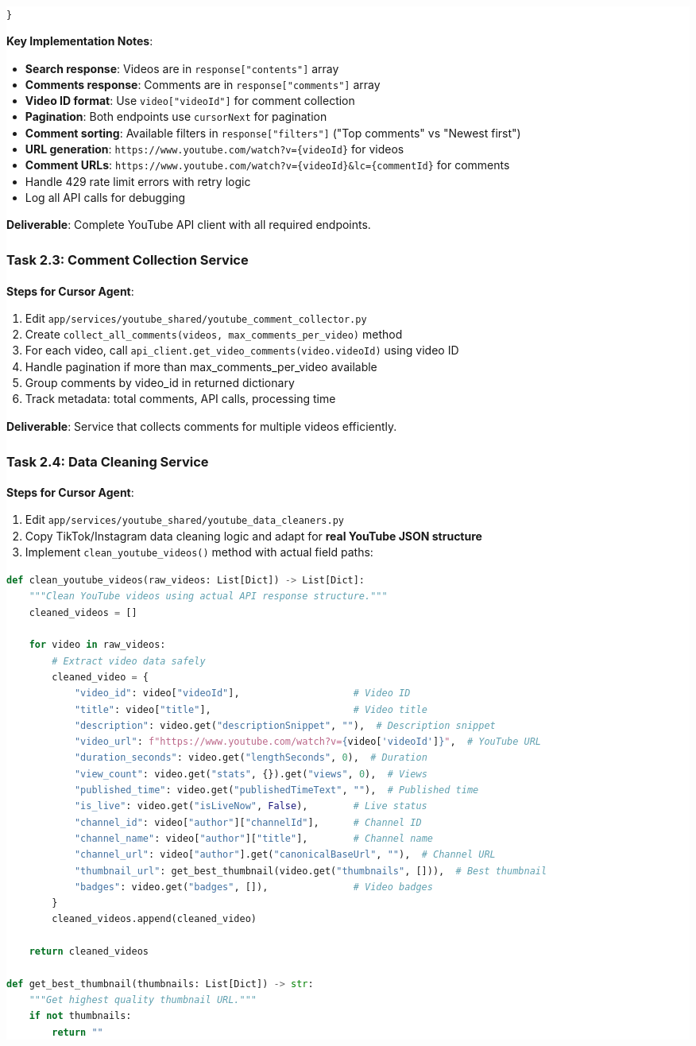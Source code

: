 ```python
}
```

**Key Implementation Notes**:
- **Search response**: Videos are in `response["contents"]` array
- **Comments response**: Comments are in `response["comments"]` array
- **Video ID format**: Use `video["videoId"]` for comment collection
- **Pagination**: Both endpoints use `cursorNext` for pagination
- **Comment sorting**: Available filters in `response["filters"]` ("Top comments" vs "Newest first")
- **URL generation**: `https://www.youtube.com/watch?v={videoId}` for videos
- **Comment URLs**: `https://www.youtube.com/watch?v={videoId}&lc={commentId}` for comments
- Handle 429 rate limit errors with retry logic
- Log all API calls for debugging

**Deliverable**: Complete YouTube API client with all required endpoints.

### **Task 2.3: Comment Collection Service**
**Steps for Cursor Agent**:
1. Edit `app/services/youtube_shared/youtube_comment_collector.py`
2. Create `collect_all_comments(videos, max_comments_per_video)` method
3. For each video, call `api_client.get_video_comments(video.videoId)` using video ID
4. Handle pagination if more than max_comments_per_video available
5. Group comments by video_id in returned dictionary
6. Track metadata: total comments, API calls, processing time

**Deliverable**: Service that collects comments for multiple videos efficiently.

### **Task 2.4: Data Cleaning Service**  
**Steps for Cursor Agent**:
1. Edit `app/services/youtube_shared/youtube_data_cleaners.py`
2. Copy TikTok/Instagram data cleaning logic and adapt for **real YouTube JSON structure**
3. Implement `clean_youtube_videos()` method with actual field paths:

```python
def clean_youtube_videos(raw_videos: List[Dict]) -> List[Dict]:
    """Clean YouTube videos using actual API response structure."""
    cleaned_videos = []
    
    for video in raw_videos:
        # Extract video data safely
        cleaned_video = {
            "video_id": video["videoId"],                    # Video ID
            "title": video["title"],                         # Video title
            "description": video.get("descriptionSnippet", ""),  # Description snippet
            "video_url": f"https://www.youtube.com/watch?v={video['videoId']}",  # YouTube URL
            "duration_seconds": video.get("lengthSeconds", 0),  # Duration
            "view_count": video.get("stats", {}).get("views", 0),  # Views
            "published_time": video.get("publishedTimeText", ""),  # Published time
            "is_live": video.get("isLiveNow", False),        # Live status
            "channel_id": video["author"]["channelId"],      # Channel ID
            "channel_name": video["author"]["title"],        # Channel name
            "channel_url": video["author"].get("canonicalBaseUrl", ""),  # Channel URL
            "thumbnail_url": get_best_thumbnail(video.get("thumbnails", [])),  # Best thumbnail
            "badges": video.get("badges", []),               # Video badges
        }
        cleaned_videos.append(cleaned_video)
    
    return cleaned_videos

def get_best_thumbnail(thumbnails: List[Dict]) -> str:
    """Get highest quality thumbnail URL."""
    if not thumbnails:
        return ""
```